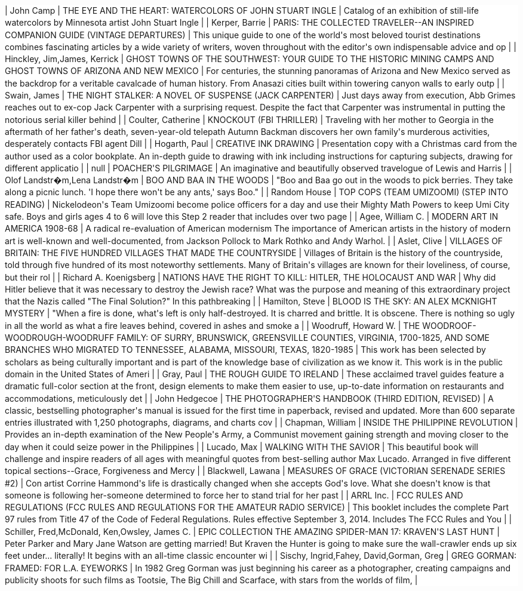 | John Camp | THE EYE AND THE HEART: WATERCOLORS OF JOHN STUART INGLE | Catalog of an exhibition of still-life watercolors by Minnesota artist John Stuart Ingle |
| Kerper, Barrie | PARIS: THE COLLECTED TRAVELER--AN INSPIRED COMPANION GUIDE (VINTAGE DEPARTURES) | This unique guide to one of the world's most beloved tourist destinations combines fascinating articles by a wide variety of writers, woven throughout with the editor's own indispensable advice and op |
| Hinckley, Jim,James, Kerrick | GHOST TOWNS OF THE SOUTHWEST: YOUR GUIDE TO THE HISTORIC MINING CAMPS AND GHOST TOWNS OF ARIZONA AND NEW MEXICO |  For centuries, the stunning panoramas of Arizona and New Mexico served as the backdrop for a veritable cavalcade of human history. From Anasazi cities built within towering canyon walls to early outp |
| Swain, James | THE NIGHT STALKER: A NOVEL OF SUSPENSE (JACK CARPENTER) | Just days away from execution, Abb Grimes reaches out to ex-cop Jack Carpenter with a surprising request. Despite the fact that Carpenter was instrumental in putting the notorious serial killer behind |
| Coulter, Catherine | KNOCKOUT (FBI THRILLER) | Traveling with her mother to Georgia in the aftermath of her father's death, seven-year-old telepath Autumn Backman discovers her own family's murderous activities, desperately contacts FBI agent Dill |
| Hogarth, Paul | CREATIVE INK DRAWING | Presentation copy with a Christmas card from the author used as a color bookplate. An in-depth guide to drawing with ink including instructions for capturing subjects, drawing for different applicatio |
| null | POACHER'S PILGRIMAGE | An imaginative and beautifully observed travelogue of Lewis and Harris |
| Olof Landstr�m,Lena Landstr�m | BOO AND BAA IN THE WOODS | "Boo and Baa go out in the woods to pick berries. They take along a picnic lunch. 'I hope there won't be any ants,' says Boo."  |
| Random House | TOP COPS (TEAM UMIZOOMI) (STEP INTO READING) | Nickelodeon's Team Umizoomi become police officers for a day and use their Mighty Math Powers to keep Umi City safe. Boys and girls ages 4 to 6 will love this Step 2 reader that includes over two page |
| Agee, William C. | MODERN ART IN AMERICA 1908-68 |  A radical re-evaluation of American modernism  The importance of American artists in the history of modern art is well-known and well-documented, from Jackson Pollock to Mark Rothko and Andy Warhol.  |
| Aslet, Clive | VILLAGES OF BRITAIN: THE FIVE HUNDRED VILLAGES THAT MADE THE COUNTRYSIDE | Villages of Britain is the history of the countryside, told through five hundred of its most noteworthy settlements. Many of Britain's villages are known for their loveliness, of course, but their rol |
| Richard A. Koenigsberg | NATIONS HAVE THE RIGHT TO KILL: HITLER, THE HOLOCAUST AND WAR | Why did Hitler believe that it was necessary to destroy the Jewish race? What was the purpose and meaning of this extraordinary project that the Nazis called "The Final Solution?" In this pathbreaking |
| Hamilton, Steve | BLOOD IS THE SKY: AN ALEX MCKNIGHT MYSTERY | "When a fire is done, what's left is only half-destroyed. It is charred and brittle. It is obscene. There is nothing so ugly in all the world as what a fire leaves behind, covered in ashes and smoke a |
| Woodruff, Howard W. | THE WOODROOF-WOODROUGH-WOODRUFF FAMILY: OF SURRY, BRUNSWICK, GREENSVILLE COUNTIES, VIRGINIA, 1700-1825, AND SOME BRANCHES WHO MIGRATED TO TENNESSEE, ALABAMA, MISSOURI, TEXAS, 1820-1985 |  This work has been selected by scholars as being culturally important and is part of the knowledge base of civilization as we know it.  This work is in the public domain in the United States of Ameri |
| Gray, Paul | THE ROUGH GUIDE TO IRELAND | These acclaimed travel guides feature a dramatic full-color section at the front, design elements to make them easier to use, up-to-date information on restaurants and accommodations, meticulously det |
| John Hedgecoe | THE PHOTOGRAPHER'S HANDBOOK (THIRD EDITION, REVISED) | A classic, bestselling photographer's manual is issued for the first time in paperback, revised and updated. More than 600 separate entries illustrated with 1,250 photographs, diagrams, and charts cov |
| Chapman, William | INSIDE THE PHILIPPINE REVOLUTION | Provides an in-depth examination of the New People's Army, a Communist movement gaining strength and moving closer to the day when it could seize power in the Philippines |
| Lucado, Max | WALKING WITH THE SAVIOR | This beautiful book will challenge and inspire readers of all ages with meaningful quotes from best-selling author Max Lucado. Arranged in five different topical sections--Grace, Forgiveness and Mercy |
| Blackwell, Lawana | MEASURES OF GRACE (VICTORIAN SERENADE SERIES #2) | Con artist Corrine Hammond's life is drastically changed when she accepts God's love. What she doesn't know is that someone is following her-someone determined to force her to stand trial for her past |
| ARRL Inc. | FCC RULES AND REGULATIONS (FCC RULES AND REGULATIONS FOR THE AMATEUR RADIO SERVICE) | This booklet includes the complete Part 97 rules from Title 47 of the Code of Federal Regulations. Rules effective September 3, 2014. Includes The FCC Rules and You |
| Schiller, Fred,McDonald, Ken,Owsley, James C. | EPIC COLLECTION THE AMAZING SPIDER-MAN 17: KRAVEN'S LAST HUNT | Peter Parker and Mary Jane Watson are getting married! But Kraven the Hunter is going to make sure the wall-crawler ends up six feet under... literally! It begins with an all-time classic encounter wi |
| Sischy, Ingrid,Fahey, David,Gorman, Greg | GREG GORMAN: FRAMED: FOR L.A. EYEWORKS | In 1982 Greg Gorman was just beginning his career as a photographer, creating campaigns and publicity shoots for such films as Tootsie, The Big Chill and Scarface, with stars from the worlds of film,  |